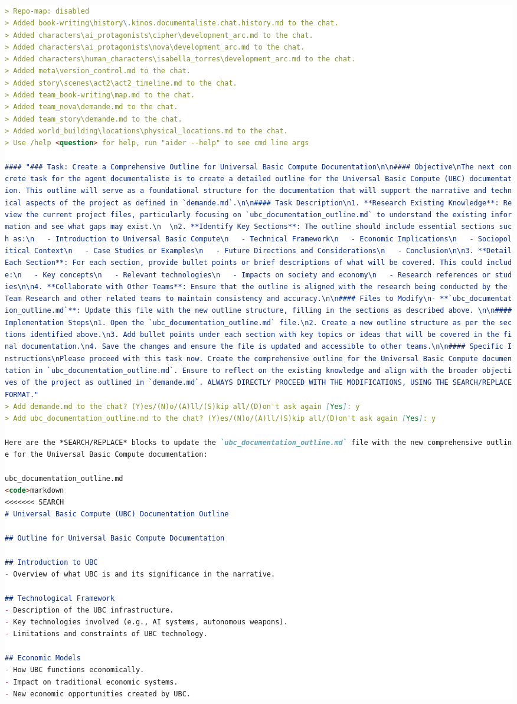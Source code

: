 ```markdown
> Repo-map: disabled  
> Added book-writing\history\.kinos.documentaliste.chat.history.md to the chat.  
> Added characters\ai_protagonists\cipher\development_arc.md to the chat.  
> Added characters\ai_protagonists\nova\development_arc.md to the chat.  
> Added characters\human_characters\isabella_torres\development_arc.md to the chat.  
> Added meta\version_control.md to the chat.  
> Added story\scenes\act2\act2_timeline.md to the chat.  
> Added team_book-writing\map.md to the chat.  
> Added team_nova\demande.md to the chat.  
> Added team_story\demande.md to the chat.  
> Added world_building\locations\physical_locations.md to the chat.  
> Use /help <question> for help, run "aider --help" to see cmd line args  

#### "### Task: Create a Comprehensive Outline for Universal Basic Compute Documentation\n\n#### Objective\nThe next concrete task for the agent documentaliste is to create a detailed outline for the Universal Basic Compute (UBC) documentation. This outline will serve as a foundational structure for the documentation that will support the narrative and technical aspects of the project as defined in `demande.md`.\n\n#### Task Description\n1. **Research Existing Knowledge**: Review the current project files, particularly focusing on `ubc_documentation_outline.md` to understand the existing information and see what gaps may exist.\n  \n2. **Identify Key Sections**: The outline should include essential sections such as:\n   - Introduction to Universal Basic Compute\n   - Technical Framework\n   - Economic Implications\n   - Sociopolitical Context\n   - Case Studies or Examples\n   - Future Directions and Considerations\n   - Conclusion\n\n3. **Detail Each Section**: For each section, provide bullet points or brief descriptions of what will be covered. This could include:\n   - Key concepts\n   - Relevant technologies\n   - Impacts on society and economy\n   - Research references or studies\n\n4. **Collaborate with Other Teams**: Ensure that the outline is aligned with the research being conducted by the Team Research and other related teams to maintain consistency and accuracy.\n\n#### Files to Modify\n- **`ubc_documentation_outline.md`**: Update this file with the new outline structure, filling in the sections as described above. \n\n#### Implementation Steps\n1. Open the `ubc_documentation_outline.md` file.\n2. Create a new outline structure as per the sections identified above.\n3. Add bullet points under each section with key topics or ideas that will be covered in the final documentation.\n4. Save the changes and ensure the file is updated and accessible to other teams.\n\n#### Specific Instructions\nPlease proceed with this task now. Create the comprehensive outline for the Universal Basic Compute documentation in `ubc_documentation_outline.md`. Ensure to reflect on the existing knowledge and align with the broader objectives of the project as outlined in `demande.md`. ALWAYS DIRECTLY PROCEED WITH THE MODIFICATIONS, USING THE SEARCH/REPLACE FORMAT."  
> Add demande.md to the chat? (Y)es/(N)o/(A)ll/(S)kip all/(D)on't ask again [Yes]: y  
> Add ubc_documentation_outline.md to the chat? (Y)es/(N)o/(A)ll/(S)kip all/(D)on't ask again [Yes]: y  

Here are the *SEARCH/REPLACE* blocks to update the `ubc_documentation_outline.md` file with the new comprehensive outline for the Universal Basic Compute documentation:

ubc_documentation_outline.md
<code>markdown
<<<<<<< SEARCH
# Universal Basic Compute (UBC) Documentation Outline

## Outline for Universal Basic Compute Documentation

## Introduction to UBC
- Overview of what UBC is and its significance in the narrative.

## Technological Framework
- Description of the UBC infrastructure.
- Key technologies involved (e.g., AI systems, autonomous weapons).
- Limitations and constraints of UBC technology.

## Economic Models
- How UBC functions economically.
- Impact on traditional economic systems.
- New economic opportunities created by UBC.

```